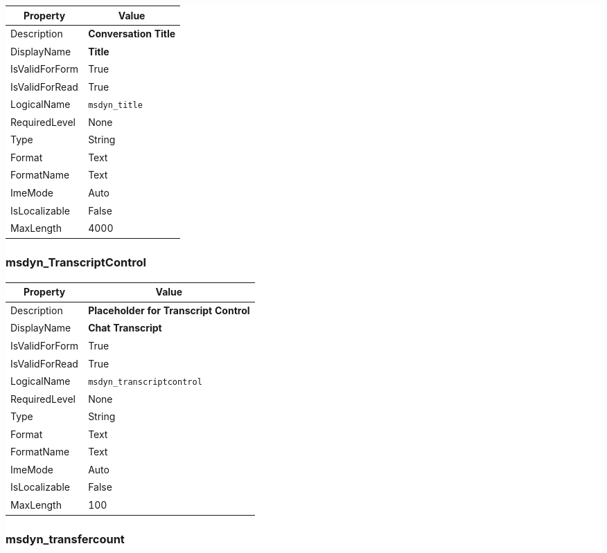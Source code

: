 |Property|Value|
|---|---|
|Description|**Conversation Title**|
|DisplayName|**Title**|
|IsValidForForm|True|
|IsValidForRead|True|
|LogicalName|`msdyn_title`|
|RequiredLevel|None|
|Type|String|
|Format|Text|
|FormatName|Text|
|ImeMode|Auto|
|IsLocalizable|False|
|MaxLength|4000|

### <a name="BKMK_msdyn_TranscriptControl"></a> msdyn_TranscriptControl

|Property|Value|
|---|---|
|Description|**Placeholder for Transcript Control**|
|DisplayName|**Chat Transcript**|
|IsValidForForm|True|
|IsValidForRead|True|
|LogicalName|`msdyn_transcriptcontrol`|
|RequiredLevel|None|
|Type|String|
|Format|Text|
|FormatName|Text|
|ImeMode|Auto|
|IsLocalizable|False|
|MaxLength|100|

### <a name="BKMK_msdyn_transfercount"></a> msdyn_transfercount
